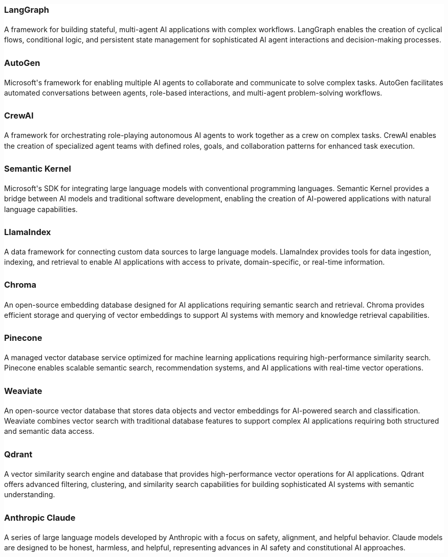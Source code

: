 ### LangGraph
A framework for building stateful, multi-agent AI applications with complex workflows. LangGraph enables the creation of cyclical flows, conditional logic, and persistent state management for sophisticated AI agent interactions and decision-making processes.

### AutoGen
Microsoft's framework for enabling multiple AI agents to collaborate and communicate to solve complex tasks. AutoGen facilitates automated conversations between agents, role-based interactions, and multi-agent problem-solving workflows.

### CrewAI
A framework for orchestrating role-playing autonomous AI agents to work together as a crew on complex tasks. CrewAI enables the creation of specialized agent teams with defined roles, goals, and collaboration patterns for enhanced task execution.

### Semantic Kernel
Microsoft's SDK for integrating large language models with conventional programming languages. Semantic Kernel provides a bridge between AI models and traditional software development, enabling the creation of AI-powered applications with natural language capabilities.

### LlamaIndex
A data framework for connecting custom data sources to large language models. LlamaIndex provides tools for data ingestion, indexing, and retrieval to enable AI applications with access to private, domain-specific, or real-time information.

### Chroma
An open-source embedding database designed for AI applications requiring semantic search and retrieval. Chroma provides efficient storage and querying of vector embeddings to support AI systems with memory and knowledge retrieval capabilities.

### Pinecone
A managed vector database service optimized for machine learning applications requiring high-performance similarity search. Pinecone enables scalable semantic search, recommendation systems, and AI applications with real-time vector operations.

### Weaviate
An open-source vector database that stores data objects and vector embeddings for AI-powered search and classification. Weaviate combines vector search with traditional database features to support complex AI applications requiring both structured and semantic data access.

### Qdrant
A vector similarity search engine and database that provides high-performance vector operations for AI applications. Qdrant offers advanced filtering, clustering, and similarity search capabilities for building sophisticated AI systems with semantic understanding.

### Anthropic Claude
A series of large language models developed by Anthropic with a focus on safety, alignment, and helpful behavior. Claude models are designed to be honest, harmless, and helpful, representing advances in AI safety and constitutional AI approaches.
